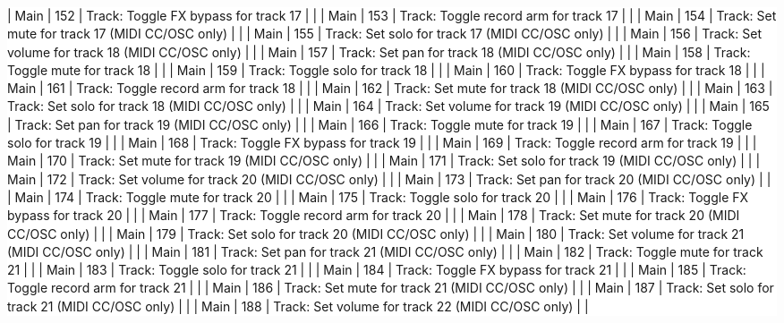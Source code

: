 | Main | 152 | Track: Toggle FX bypass for track 17 |  |
| Main | 153 | Track: Toggle record arm for track 17 |  |
| Main | 154 | Track: Set mute for track 17 (MIDI CC/OSC only) |  |
| Main | 155 | Track: Set solo for track 17 (MIDI CC/OSC only) |  |
| Main | 156 | Track: Set volume for track 18 (MIDI CC/OSC only) |  |
| Main | 157 | Track: Set pan for track 18 (MIDI CC/OSC only) |  |
| Main | 158 | Track: Toggle mute for track 18 |  |
| Main | 159 | Track: Toggle solo for track 18 |  |
| Main | 160 | Track: Toggle FX bypass for track 18 |  |
| Main | 161 | Track: Toggle record arm for track 18 |  |
| Main | 162 | Track: Set mute for track 18 (MIDI CC/OSC only) |  |
| Main | 163 | Track: Set solo for track 18 (MIDI CC/OSC only) |  |
| Main | 164 | Track: Set volume for track 19 (MIDI CC/OSC only) |  |
| Main | 165 | Track: Set pan for track 19 (MIDI CC/OSC only) |  |
| Main | 166 | Track: Toggle mute for track 19 |  |
| Main | 167 | Track: Toggle solo for track 19 |  |
| Main | 168 | Track: Toggle FX bypass for track 19 |  |
| Main | 169 | Track: Toggle record arm for track 19 |  |
| Main | 170 | Track: Set mute for track 19 (MIDI CC/OSC only) |  |
| Main | 171 | Track: Set solo for track 19 (MIDI CC/OSC only) |  |
| Main | 172 | Track: Set volume for track 20 (MIDI CC/OSC only) |  |
| Main | 173 | Track: Set pan for track 20 (MIDI CC/OSC only) |  |
| Main | 174 | Track: Toggle mute for track 20 |  |
| Main | 175 | Track: Toggle solo for track 20 |  |
| Main | 176 | Track: Toggle FX bypass for track 20 |  |
| Main | 177 | Track: Toggle record arm for track 20 |  |
| Main | 178 | Track: Set mute for track 20 (MIDI CC/OSC only) |  |
| Main | 179 | Track: Set solo for track 20 (MIDI CC/OSC only) |  |
| Main | 180 | Track: Set volume for track 21 (MIDI CC/OSC only) |  |
| Main | 181 | Track: Set pan for track 21 (MIDI CC/OSC only) |  |
| Main | 182 | Track: Toggle mute for track 21 |  |
| Main | 183 | Track: Toggle solo for track 21 |  |
| Main | 184 | Track: Toggle FX bypass for track 21 |  |
| Main | 185 | Track: Toggle record arm for track 21 |  |
| Main | 186 | Track: Set mute for track 21 (MIDI CC/OSC only) |  |
| Main | 187 | Track: Set solo for track 21 (MIDI CC/OSC only) |  |
| Main | 188 | Track: Set volume for track 22 (MIDI CC/OSC only) |  |